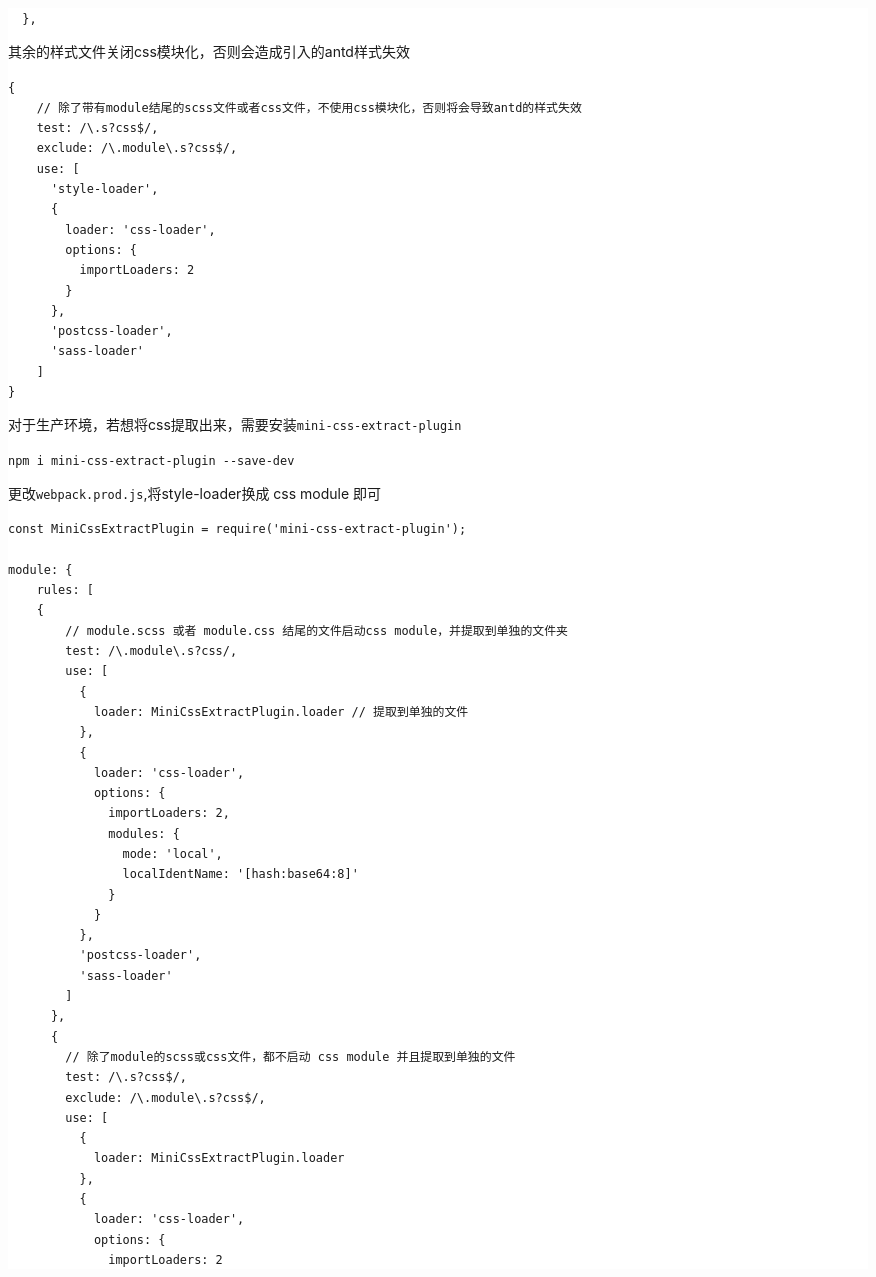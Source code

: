 ```
  },
```
其余的样式文件关闭css模块化，否则会造成引入的antd样式失效
```
{
    // 除了带有module结尾的scss文件或者css文件，不使用css模块化，否则将会导致antd的样式失效
    test: /\.s?css$/,
    exclude: /\.module\.s?css$/,
    use: [
      'style-loader',
      {
        loader: 'css-loader',
        options: {
          importLoaders: 2
        }
      },
      'postcss-loader',
      'sass-loader'
    ]
}
```
对于生产环境，若想将css提取出来，需要安装`mini-css-extract-plugin`
```
npm i mini-css-extract-plugin --save-dev
```
更改`webpack.prod.js`,将style-loader换成 css module 即可
```
const MiniCssExtractPlugin = require('mini-css-extract-plugin');

module: {
    rules: [
    {
        // module.scss 或者 module.css 结尾的文件启动css module，并提取到单独的文件夹
        test: /\.module\.s?css/,
        use: [
          {
            loader: MiniCssExtractPlugin.loader // 提取到单独的文件
          },
          {
            loader: 'css-loader',
            options: {
              importLoaders: 2,
              modules: {
                mode: 'local',
                localIdentName: '[hash:base64:8]'
              }
            }
          },
          'postcss-loader',
          'sass-loader'
        ]
      },
      {
        // 除了module的scss或css文件，都不启动 css module 并且提取到单独的文件
        test: /\.s?css$/,
        exclude: /\.module\.s?css$/,
        use: [
          {
            loader: MiniCssExtractPlugin.loader
          },
          {
            loader: 'css-loader',
            options: {
              importLoaders: 2
```
